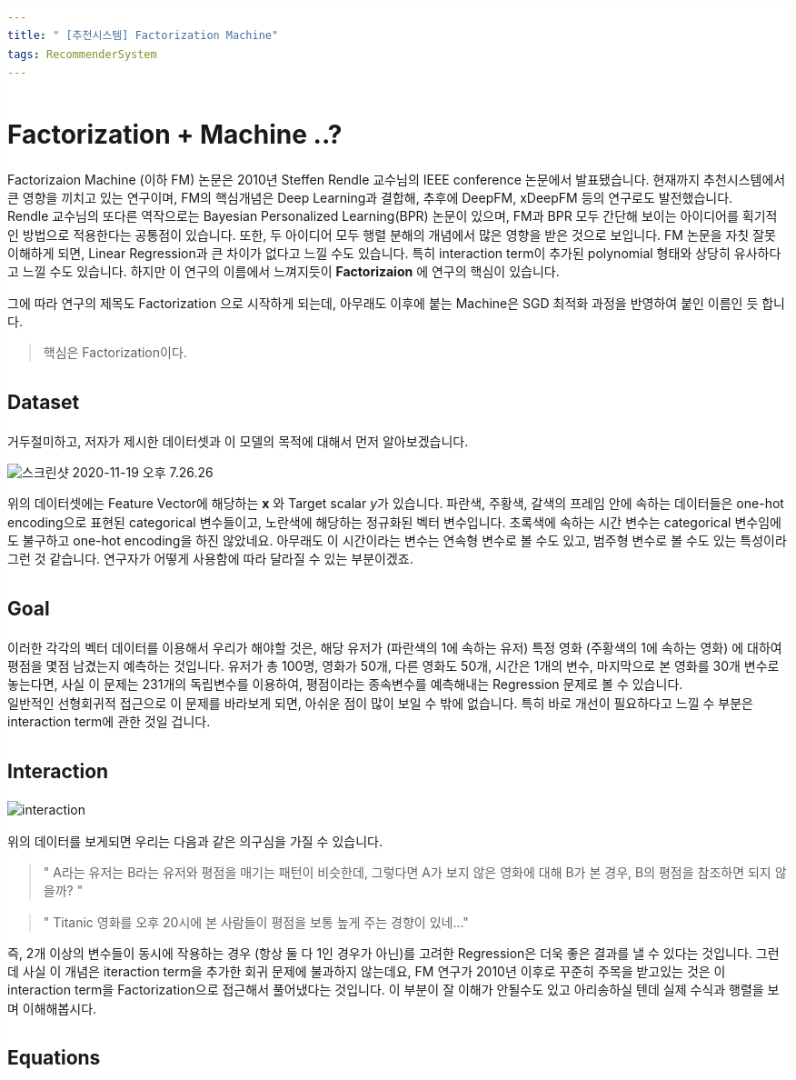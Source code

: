 ```yaml
---
title: " [추천시스템] Factorization Machine"
tags: RecommenderSystem
---
```


# Factorization + Machine ..?
Factorizaion Machine (이하 FM) 논문은 2010년 Steffen Rendle 교수님의 IEEE conference 논문에서 발표됐습니다. 현재까지 추천시스템에서 큰 영향을 끼치고 있는 연구이며, FM의 핵심개념은 Deep Learning과 결합해, 추후에 DeepFM, xDeepFM 등의 연구로도 발전했습니다. <br>
Rendle 교수님의 또다른 역작으로는 Bayesian Personalized Learning(BPR) 논문이 있으며, FM과 BPR 모두 간단해 보이는 아이디어를 획기적인 방법으로 적용한다는 공통점이 있습니다. 또한, 두 아이디어 모두 행렬 분해의 개념에서 많은 영향을 받은 것으로 보입니다. FM 논문을 자칫 잘못 이해하게 되면, Linear Regression과 큰 차이가 없다고 느낄 수도 있습니다. 특히 interaction term이 추가된 polynomial 형태와 상당히 유사하다고 느낄 수도 있습니다. 하지만 이 연구의 이름에서 느껴지듯이 **Factorizaion** 에 연구의 핵심이 있습니다.

그에 따라 연구의 제목도 Factorization 으로 시작하게 되는데, 아무래도 이후에 붙는 Machine은 SGD 최적화 과정을 반영하여 붙인 이름인 듯 합니다.

> 핵심은 Factorization이다.

## Dataset
거두절미하고, 저자가 제시한 데이터셋과 이 모델의 목적에 대해서 먼저 알아보겠습니다.

![스크린샷 2020-11-19 오후 7.26.26](https://i.imgur.com/M6tM3vJ.png)

위의 데이터셋에는 Feature Vector에 해당하는 $\mathbf{x}$ 와 Target scalar $y$가 있습니다. 파란색, 주황색, 갈색의 프레임 안에 속하는 데이터들은 one-hot encoding으로 표현된 categorical 변수들이고, 노란색에 해당하는 정규화된 벡터 변수입니다. 초록색에 속하는 시간 변수는 categorical 변수임에도 불구하고 one-hot encoding을 하진 않았네요. 아무래도 이 시간이라는 변수는 연속형 변수로 볼 수도 있고, 범주형 변수로 볼 수도 있는 특성이라 그런 것 같습니다. 연구자가 어떻게 사용함에 따라 달라질 수 있는 부분이겠죠. <br>

## Goal
이러한 각각의 벡터 데이터를 이용해서 우리가 해야할 것은, 해당 유저가 (파란색의 1에 속하는 유저) 특정 영화 (주황색의 1에 속하는 영화) 에 대하여 평점을 몇점 남겼는지 예측하는 것입니다. 유저가 총 100명, 영화가 50개, 다른 영화도 50개, 시간은 1개의 변수, 마지막으로 본 영화를 30개 변수로 놓는다면, 사실 이 문제는 231개의 독립변수를 이용하여, 평점이라는 종속변수를 예측해내는 Regression 문제로 볼 수 있습니다. <br>
일반적인 선형회귀적 접근으로 이 문제를 바라보게 되면, 아쉬운 점이 많이 보일 수 밖에 없습니다. 특히 바로 개선이 필요하다고 느낄 수 부분은 interaction term에 관한 것일 겁니다.

## Interaction
![interaction](https://i.imgur.com/294Uddx.png)

위의 데이터를 보게되면 우리는 다음과 같은 의구심을 가질 수 있습니다.
> " A라는 유저는 B라는 유저와 평점을 매기는 패턴이 비슷한데, 그렇다면 A가 보지 않은 영화에 대해 B가 본 경우, B의 평점을 참조하면 되지 않을까? "

> " Titanic 영화를 오후 20시에 본 사람들이 평점을 보통 높게 주는 경향이 있네..."

즉, 2개 이상의 변수들이 동시에 작용하는 경우 (항상 둘 다 1인 경우가 아닌)를 고려한 Regression은 더욱 좋은 결과를 낼 수 있다는 것입니다. 그런데 사실 이 개념은 iteraction term을 추가한 회귀 문제에 불과하지 않는데요, FM 연구가 2010년 이후로 꾸준히 주목을 받고있는 것은 이 interaction term을 Factorization으로 접근해서 풀어냈다는 것입니다. 이 부분이 잘 이해가 안될수도 있고 아리송하실 텐데 실제 수식과 행렬을 보며 이해해봅시다.

## Equations
